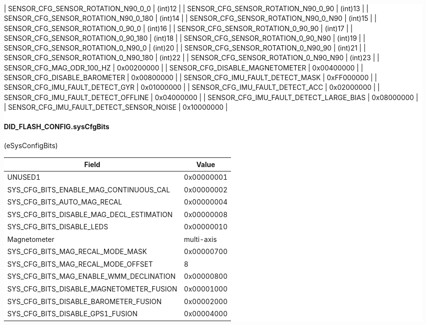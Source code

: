 | SENSOR_CFG_SENSOR_ROTATION_N90_0_0 |  (int)12 |
| SENSOR_CFG_SENSOR_ROTATION_N90_0_90 |  (int)13 |
| SENSOR_CFG_SENSOR_ROTATION_N90_0_180 |  (int)14 |
| SENSOR_CFG_SENSOR_ROTATION_N90_0_N90 |  (int)15 |
| SENSOR_CFG_SENSOR_ROTATION_0_90_0 |  (int)16 |
| SENSOR_CFG_SENSOR_ROTATION_0_90_90 |  (int)17 |
| SENSOR_CFG_SENSOR_ROTATION_0_90_180 |  (int)18 |
| SENSOR_CFG_SENSOR_ROTATION_0_90_N90 |  (int)19 |
| SENSOR_CFG_SENSOR_ROTATION_0_N90_0 |  (int)20 |
| SENSOR_CFG_SENSOR_ROTATION_0_N90_90 |  (int)21 |
| SENSOR_CFG_SENSOR_ROTATION_0_N90_180 |  (int)22 |
| SENSOR_CFG_SENSOR_ROTATION_0_N90_N90 |  (int)23 |
| SENSOR_CFG_MAG_ODR_100_HZ | 0x00200000 |
| SENSOR_CFG_DISABLE_MAGNETOMETER | 0x00400000 |
| SENSOR_CFG_DISABLE_BAROMETER | 0x00800000 |
| SENSOR_CFG_IMU_FAULT_DETECT_MASK | 0xFF000000 |
| SENSOR_CFG_IMU_FAULT_DETECT_GYR | 0x01000000 |
| SENSOR_CFG_IMU_FAULT_DETECT_ACC | 0x02000000 |
| SENSOR_CFG_IMU_FAULT_DETECT_OFFLINE | 0x04000000 |
| SENSOR_CFG_IMU_FAULT_DETECT_LARGE_BIAS | 0x08000000 |
| SENSOR_CFG_IMU_FAULT_DETECT_SENSOR_NOISE | 0x10000000 |


#### DID_FLASH_CONFIG.sysCfgBits

(eSysConfigBits)  

| Field | Value |
|-------|------|
| UNUSED1 | 0x00000001 |
| SYS_CFG_BITS_ENABLE_MAG_CONTINUOUS_CAL | 0x00000002 |
| SYS_CFG_BITS_AUTO_MAG_RECAL | 0x00000004 |
| SYS_CFG_BITS_DISABLE_MAG_DECL_ESTIMATION | 0x00000008 |
| SYS_CFG_BITS_DISABLE_LEDS | 0x00000010 |
| Magnetometer |  multi-axis |
| SYS_CFG_BITS_MAG_RECAL_MODE_MASK | 0x00000700 |
| SYS_CFG_BITS_MAG_RECAL_MODE_OFFSET | 8 |
| SYS_CFG_BITS_MAG_ENABLE_WMM_DECLINATION | 0x00000800 |
| SYS_CFG_BITS_DISABLE_MAGNETOMETER_FUSION | 0x00001000 |
| SYS_CFG_BITS_DISABLE_BAROMETER_FUSION | 0x00002000 |
| SYS_CFG_BITS_DISABLE_GPS1_FUSION | 0x00004000 |